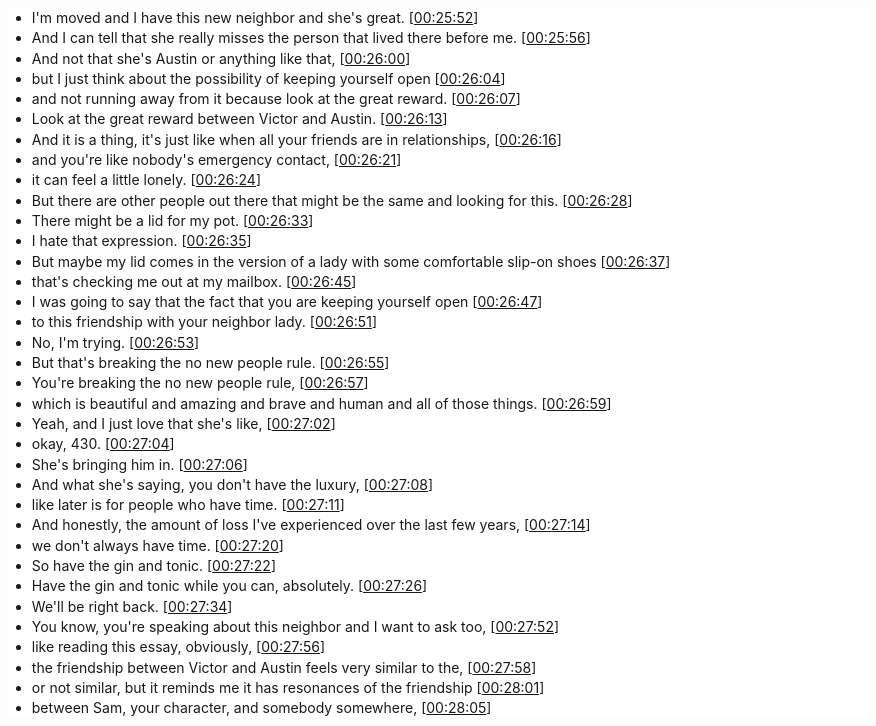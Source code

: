 *  I'm moved and I have this new neighbor and she's great. [[00:25:52](https://www.youtube.com/watch?v=GN4qFviPInY&t=1552.04s)]
*  And I can tell that she really misses the person that lived there before me. [[00:25:56](https://www.youtube.com/watch?v=GN4qFviPInY&t=1556.04s)]
*  And not that she's Austin or anything like that, [[00:26:00](https://www.youtube.com/watch?v=GN4qFviPInY&t=1560.04s)]
*  but I just think about the possibility of keeping yourself open [[00:26:04](https://www.youtube.com/watch?v=GN4qFviPInY&t=1564.04s)]
*  and not running away from it because look at the great reward. [[00:26:07](https://www.youtube.com/watch?v=GN4qFviPInY&t=1567.08s)]
*  Look at the great reward between Victor and Austin. [[00:26:13](https://www.youtube.com/watch?v=GN4qFviPInY&t=1573.08s)]
*  And it is a thing, it's just like when all your friends are in relationships, [[00:26:16](https://www.youtube.com/watch?v=GN4qFviPInY&t=1576.08s)]
*  and you're like nobody's emergency contact, [[00:26:21](https://www.youtube.com/watch?v=GN4qFviPInY&t=1581.08s)]
*  it can feel a little lonely. [[00:26:24](https://www.youtube.com/watch?v=GN4qFviPInY&t=1584.08s)]
*  But there are other people out there that might be the same and looking for this. [[00:26:28](https://www.youtube.com/watch?v=GN4qFviPInY&t=1588.08s)]
*  There might be a lid for my pot. [[00:26:33](https://www.youtube.com/watch?v=GN4qFviPInY&t=1593.08s)]
*  I hate that expression. [[00:26:35](https://www.youtube.com/watch?v=GN4qFviPInY&t=1595.08s)]
*  But maybe my lid comes in the version of a lady with some comfortable slip-on shoes [[00:26:37](https://www.youtube.com/watch?v=GN4qFviPInY&t=1597.08s)]
*  that's checking me out at my mailbox. [[00:26:45](https://www.youtube.com/watch?v=GN4qFviPInY&t=1605.08s)]
*  I was going to say that the fact that you are keeping yourself open [[00:26:47](https://www.youtube.com/watch?v=GN4qFviPInY&t=1607.08s)]
*  to this friendship with your neighbor lady. [[00:26:51](https://www.youtube.com/watch?v=GN4qFviPInY&t=1611.08s)]
*  No, I'm trying. [[00:26:53](https://www.youtube.com/watch?v=GN4qFviPInY&t=1613.08s)]
*  But that's breaking the no new people rule. [[00:26:55](https://www.youtube.com/watch?v=GN4qFviPInY&t=1615.08s)]
*  You're breaking the no new people rule, [[00:26:57](https://www.youtube.com/watch?v=GN4qFviPInY&t=1617.08s)]
*  which is beautiful and amazing and brave and human and all of those things. [[00:26:59](https://www.youtube.com/watch?v=GN4qFviPInY&t=1619.08s)]
*  Yeah, and I just love that she's like, [[00:27:02](https://www.youtube.com/watch?v=GN4qFviPInY&t=1622.08s)]
*  okay, 430. [[00:27:04](https://www.youtube.com/watch?v=GN4qFviPInY&t=1624.12s)]
*  She's bringing him in. [[00:27:06](https://www.youtube.com/watch?v=GN4qFviPInY&t=1626.12s)]
*  And what she's saying, you don't have the luxury, [[00:27:08](https://www.youtube.com/watch?v=GN4qFviPInY&t=1628.12s)]
*  like later is for people who have time. [[00:27:11](https://www.youtube.com/watch?v=GN4qFviPInY&t=1631.12s)]
*  And honestly, the amount of loss I've experienced over the last few years, [[00:27:14](https://www.youtube.com/watch?v=GN4qFviPInY&t=1634.12s)]
*  we don't always have time. [[00:27:20](https://www.youtube.com/watch?v=GN4qFviPInY&t=1640.12s)]
*  So have the gin and tonic. [[00:27:22](https://www.youtube.com/watch?v=GN4qFviPInY&t=1642.12s)]
*  Have the gin and tonic while you can, absolutely. [[00:27:26](https://www.youtube.com/watch?v=GN4qFviPInY&t=1646.12s)]
*  We'll be right back. [[00:27:34](https://www.youtube.com/watch?v=GN4qFviPInY&t=1654.12s)]
*  You know, you're speaking about this neighbor and I want to ask too, [[00:27:52](https://www.youtube.com/watch?v=GN4qFviPInY&t=1672.12s)]
*  like reading this essay, obviously, [[00:27:56](https://www.youtube.com/watch?v=GN4qFviPInY&t=1676.12s)]
*  the friendship between Victor and Austin feels very similar to the, [[00:27:58](https://www.youtube.com/watch?v=GN4qFviPInY&t=1678.12s)]
*  or not similar, but it reminds me it has resonances of the friendship [[00:28:01](https://www.youtube.com/watch?v=GN4qFviPInY&t=1681.1599999999999s)]
*  between Sam, your character, and somebody somewhere, [[00:28:05](https://www.youtube.com/watch?v=GN4qFviPInY&t=1685.1599999999999s)]